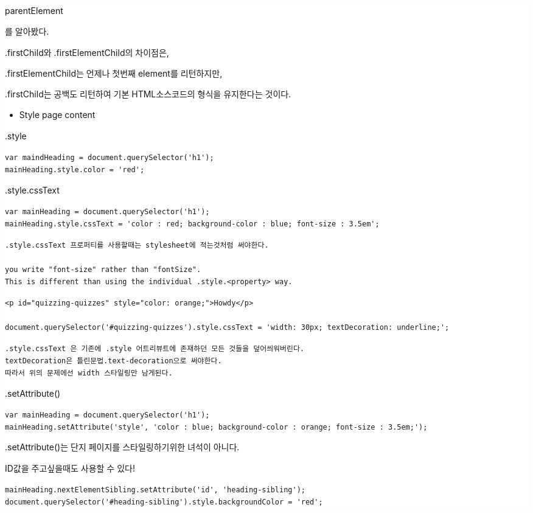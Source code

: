 parentElement 

를 알아봤다.

.firstChild와 .firstElementChild의 차이점은,

.firstElementChild는 언제나 첫번째 element를 리턴하지만, 

.firstChild는 공백도 리턴하여 기본 HTML소스코드의 형식을 유지한다는 것이다.



- Style page content

.style

```
var maindHeading = document.querySelector('h1');
mainHeading.style.color = 'red';
```



.style.cssText

```
var mainHeading = document.querySelector('h1');
mainHeading.style.cssText = 'color : red; background-color : blue; font-size : 3.5em';
```

```
.style.cssText 프로퍼티를 사용할때는 stylesheet에 적는것처럼 써야한다.

you write "font-size" rather than "fontSize".
This is different than using the individual .style.<property> way.
```

```
<p id="quizzing-quizzes" style="color: orange;">Howdy</p>

document.querySelector('#quizzing-quizzes').style.cssText = 'width: 30px; textDecoration: underline;';
```

```
.style.cssText 은 기존에 .style 어트리뷰트에 존재하던 모든 것들을 덮어씌워버린다.
textDecoration은 틀린문법.text-decoration으로 써야한다.
따라서 위의 문제에선 width 스타일링만 남게된다.
```



.setAttribute()

```
var mainHeading = document.querySelector('h1');
mainHeading.setAttribute('style', 'color : blue; background-color : orange; font-size : 3.5em;');
```

.setAttribute()는 단지 페이지를 스타일링하기위한 녀석이 아니다.

ID값을 주고싶을때도 사용할 수 있다!

```
mainHeading.nextElementSibling.setAttribute('id', 'heading-sibling');
document.querySelector('#heading-sibling').style.backgroundColor = 'red';
```
